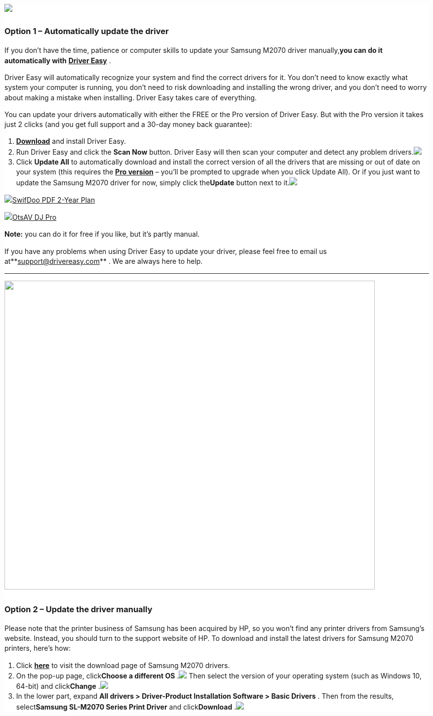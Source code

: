 

<a href="https://shop.copernic.com/order/checkout.php?PRODS=41033095&QTY=1&AFFILIATE=108875&CART=1"><img src="https://secure.2checkout.com/images/merchant/8d30aa96e72440759f74bd2306c1fa3d/Copernic-2023-Affiliate-728x90-Advanced-3YR.png" border="0"></a>

### Option 1 – Automatically update the driver

 If you don’t have the time, patience or computer skills to update your Samsung M2070 driver manually,**you can do it automatically with** **[Driver Easy](https://tools.techidaily.com/drivereasy/download/)**  .

 Driver Easy will automatically recognize your system and find the correct drivers for it. You don’t need to know exactly what system your computer is running, you don’t need to risk downloading and installing the wrong driver, and you don’t need to worry about making a mistake when installing. Driver Easy takes care of everything.

 You can update your drivers automatically with either the FREE or the Pro version of Driver Easy. But with the Pro version it takes just 2 clicks (and you get full support and a 30-day money back guarantee):

1. **[Download](https://tools.techidaily.com/drivereasy/download/)**  and install Driver Easy.
2. Run Driver Easy and click the **Scan Now** button. Driver Easy will then scan your computer and detect any problem drivers.![](https://images.drivereasy.com/wp-content/uploads/2019/08/2019-08-19_18-00-07-1.jpg)
3. Click **Update All** to automatically download and install the correct version of all the drivers that are missing or out of date on your system (this requires the **[Pro version](https://tools.techidaily.com/drivereasy/download/)**  – you’ll be prompted to upgrade when you click Update All). Or if you just want to update the Samsung M2070 driver for now, simply click the**Update**  button next to it.![](https://images.drivereasy.com/wp-content/uploads/2019/09/2019-09-05_11-39-34.jpg)

<a href="https://purchase.swifdoo.com/order/checkout.php?PRODS=40002580&QTY=1&AFFILIATE=108875&CART=1"><img src="https://secure.avangate.com/images/merchant/8b932759a5a04ddb34bf79e3f9072e4b/products/3_Product%20box%20white-1024x1024.png" border="0">SwifDoo PDF 2-Year Plan</a>



<a href="https://otszone.ots7.com/order/checkout.php?PRODS=4713321&QTY=1&AFFILIATE=108875&CART=1"><img src="https://green.ots7.com/screenshots/OtsAV/OtsAVDJ1.90-300x188.jpg" border="0">OtsAV DJ Pro</a>

**Note:** you can do it for free if you like, but it’s partly manual.

 If you have any problems when using Driver Easy to update your driver, please feel free to email us at**<support@drivereasy.com>** . We are always here to help.

---


<a href="https://electronicx.pxf.io/c/5597632/1872496/14483" target="_top" id="1872496"><img src="//a.impactradius-go.com/display-ad/14483-1872496" border="0" alt="" width="750" height="625"/></a><img height="0" width="0" src="https://imp.pxf.io/i/5597632/1872496/14483" style="position:absolute;visibility:hidden;" border="0" />

### Option 2 – Update the driver manually

 Please note that the printer business of Samsung has been acquired by HP, so you won’t find any printer drivers from Samsung’s website. Instead, you should turn to the support website of HP. To download and install the latest drivers for Samsung M2070 printers, here’s how:

1. Click **[here](https://support.hp.com/us-en/drivers/selfservice/samsung-xpress-sl-m2070-laser-multifunction-printer-series/16450377)**  to visit the download page of Samsung M2070 drivers.
2. On the pop-up page, click**Choose a different OS** .![](https://images.drivereasy.com/wp-content/uploads/2019/09/2019-09-06_18-41-26.jpg) Then select the version of your operating system (such as Windows 10, 64-bit) and click**Change** .![](https://images.drivereasy.com/wp-content/uploads/2019/09/2019-09-06_18-46-05.jpg)
3. In the lower part, expand **All drivers > Driver-Product Installation Software > Basic Drivers** . Then from the results, select**Samsung SL-M2070 Series Print Driver** and click**Download** .![](https://images.drivereasy.com/wp-content/uploads/2019/09/2019-09-06_18-52-11.jpg)
